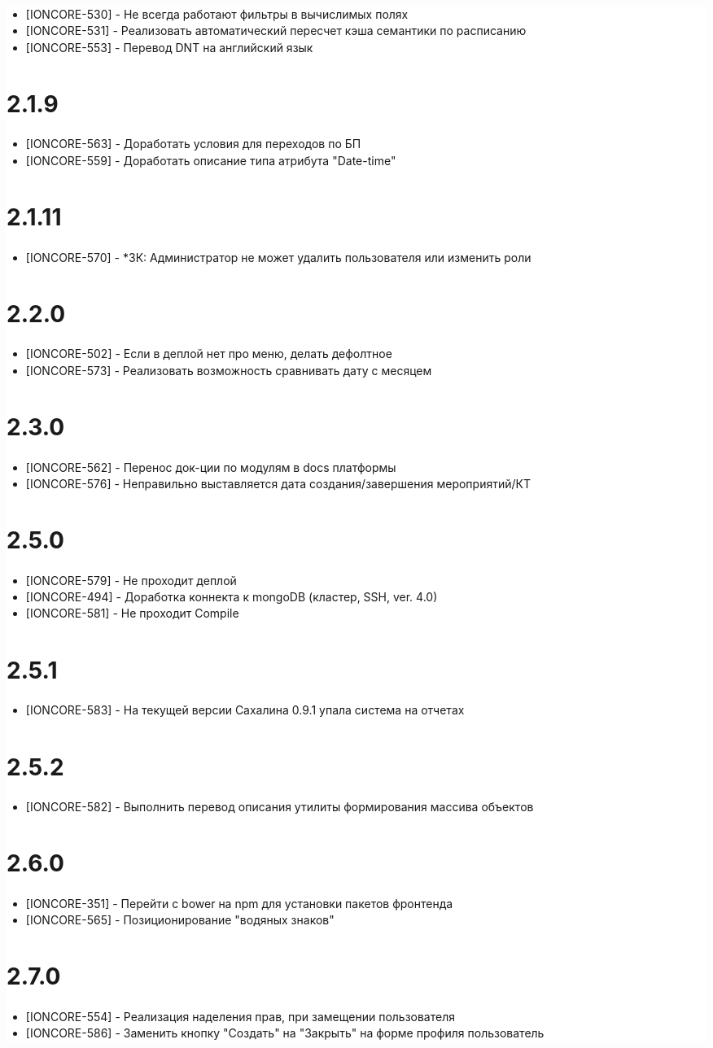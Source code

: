 * [IONCORE-530] - Не всегда работают фильтры в вычислимых полях
* [IONCORE-531] - Реализовать автоматический пересчет кэша семантики по расписанию
* [IONCORE-553] - Перевод DNT на английский язык

# 2.1.9

* [IONCORE-563] - Доработать условия для переходов по БП
* [IONCORE-559] - Доработать описание типа атрибута "Date-time"

# 2.1.11

* [IONCORE-570] - *ЗК: Администратор не может удалить пользователя или изменить роли

# 2.2.0

* [IONCORE-502] - Если в деплой нет про меню, делать дефолтное
* [IONCORE-573] - Реализовать возможность сравнивать дату с месяцем

# 2.3.0

* [IONCORE-562] - Перенос док-ции по модулям в docs платформы
* [IONCORE-576] - Неправильно выставляется дата создания/завершения мероприятий/КТ

# 2.5.0

* [IONCORE-579] - Не проходит деплой
* [IONCORE-494] - Доработка коннекта к mongoDB (кластер, SSH, ver. 4.0)
* [IONCORE-581] - Не проходит Compile

# 2.5.1

* [IONCORE-583] - На текущей версии Сахалина 0.9.1 упала система на отчетах

# 2.5.2

* [IONCORE-582] - Выполнить перевод описания утилиты формирования массива объектов

# 2.6.0

* [IONCORE-351] - Перейти с bower на npm для установки пакетов фронтенда
* [IONCORE-565] - Позиционирование "водяных знаков"
 
# 2.7.0

* [IONCORE-554] - Реализация наделения прав, при замещении пользователя
* [IONCORE-586] - Заменить кнопку "Создать" на "Закрыть" на форме профиля пользователь
